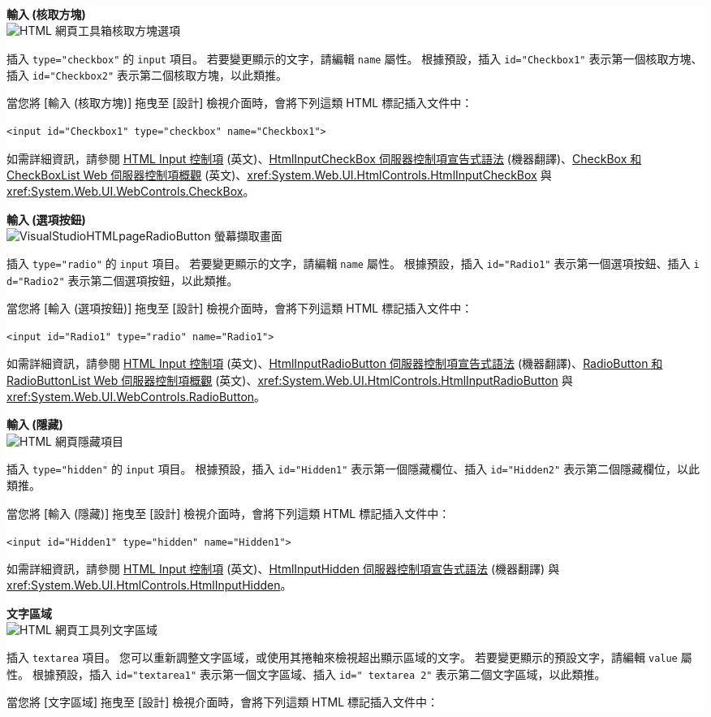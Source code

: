  **輸入 (核取方塊)**  
 ![HTML 網頁工具箱核取方塊選項](../../ide/reference/media/vxcheckbox.gif "vxCheckbox")  
  
 插入 `type="checkbox"` 的 `input` 項目。 若要變更顯示的文字，請編輯 `name` 屬性。 根據預設，插入 `id="Checkbox1"` 表示第一個核取方塊、插入 `id="Checkbox2"` 表示第二個核取方塊，以此類推。  
  
 當您將 [輸入 (核取方塊)] 拖曳至 [設計] 檢視介面時，會將下列這類 HTML 標記插入文件中：  
  
```  
<input id="Checkbox1" type="checkbox" name="Checkbox1">   
```  
  
 如需詳細資訊，請參閱 [HTML Input 控制項](http://msdn.microsoft.com/library/2ba82c6b-dff7-4b73-b1c2-9e76a48a69de) \(英文\)、[HtmlInputCheckBox 伺服器控制項宣告式語法](http://msdn.microsoft.com/4a509586-89d8-4ccf-a0b8-b9160ce6e4a6) \(機器翻譯\)、[CheckBox 和 CheckBoxList Web 伺服器控制項概觀](http://msdn.microsoft.com/library/3028dfd3-e2c5-451d-9150-d02c8ffb92bf) \(英文\)、<xref:System.Web.UI.HtmlControls.HtmlInputCheckBox> 與 <xref:System.Web.UI.WebControls.CheckBox>。  
  
 **輸入 (選項按鈕)**  
 ![VisualStudioHTMLpageRadioButton 螢幕擷取畫面](../../ide/reference/media/vxradio.gif "vxRadio")  
  
 插入 `type="radio"` 的 `input` 項目。 若要變更顯示的文字，請編輯 `name` 屬性。 根據預設，插入 `id="Radio1"` 表示第一個選項按鈕、插入 `id="Radio2"` 表示第二個選項按鈕，以此類推。  
  
 當您將 [輸入 (選項按鈕)] 拖曳至 [設計] 檢視介面時，會將下列這類 HTML 標記插入文件中：  
  
```  
<input id="Radio1" type="radio" name="Radio1">  
```  
  
 如需詳細資訊，請參閱 [HTML Input 控制項](http://msdn.microsoft.com/library/2ba82c6b-dff7-4b73-b1c2-9e76a48a69de) \(英文\)、[HtmlInputRadioButton 伺服器控制項宣告式語法](http://msdn.microsoft.com/6e60ff63-cc57-46ef-bf96-e829e204ba33) \(機器翻譯\)、[RadioButton 和 RadioButtonList Web 伺服器控制項概觀](http://msdn.microsoft.com/library/20eb383c-4b59-432b-bba3-e9d785107747) \(英文\)、<xref:System.Web.UI.HtmlControls.HtmlInputRadioButton> 與 <xref:System.Web.UI.WebControls.RadioButton>。  
  
 **輸入 (隱藏)**  
 ![HTML 網頁隱藏項目](../../ide/reference/media/vxhidden.gif "vxhidden")  
  
 插入 `type="hidden"` 的 `input` 項目。 根據預設，插入 `id="Hidden1"` 表示第一個隱藏欄位、插入 `id="Hidden2"` 表示第二個隱藏欄位，以此類推。  
  
 當您將 [輸入 (隱藏)] 拖曳至 [設計] 檢視介面時，會將下列這類 HTML 標記插入文件中：  
  
```  
<input id="Hidden1" type="hidden" name="Hidden1">   
```  
  
 如需詳細資訊，請參閱 [HTML Input 控制項](http://msdn.microsoft.com/library/2ba82c6b-dff7-4b73-b1c2-9e76a48a69de) \(英文\)、[HtmlInputHidden 伺服器控制項宣告式語法](http://msdn.microsoft.com/4194e44d-1d74-4bfc-9cc7-743a2e1ea5f9) \(機器翻譯\) 與 <xref:System.Web.UI.HtmlControls.HtmlInputHidden>。  
  
 **文字區域**  
 ![HTML 網頁工具列文字區域](../../ide/reference/media/vxtextarea.gif "vxTextarea")  
  
 插入 `textarea` 項目。 您可以重新調整文字區域，或使用其捲軸來檢視超出顯示區域的文字。 若要變更顯示的預設文字，請編輯 `value` 屬性。 根據預設，插入 `id="textarea1"` 表示第一個文字區域、插入 `id=" textarea 2"` 表示第二個文字區域，以此類推。  
  
 當您將 [文字區域] 拖曳至 [設計] 檢視介面時，會將下列這類 HTML 標記插入文件中：  
  